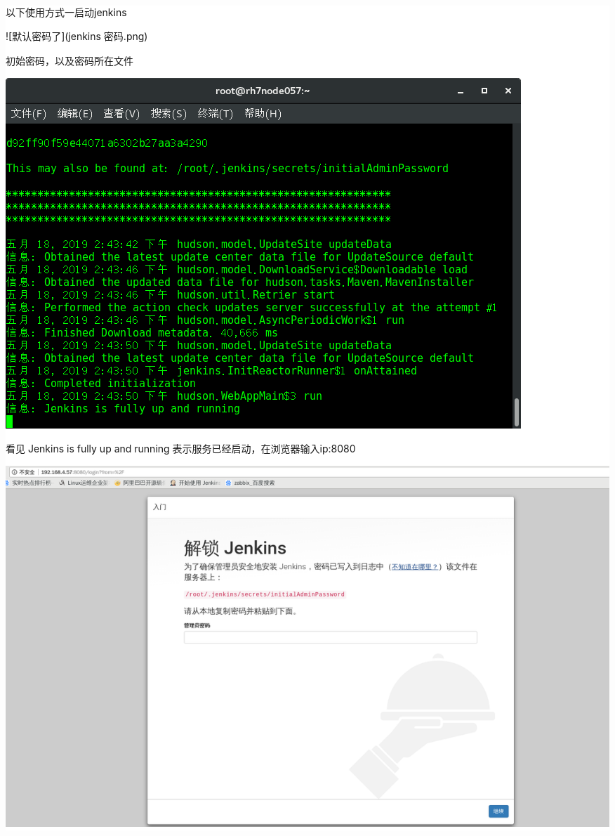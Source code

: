 以下使用方式一启动jenkins

![默认密码了](jenkins 密码.png)

初始密码，以及密码所在文件

![jenkins安装成功了](jenkins安装成功.png)

看见 Jenkins is fully up and running 表示服务已经启动，在浏览器输入ip:8080

![首页了](jenkins启动页面.png)
